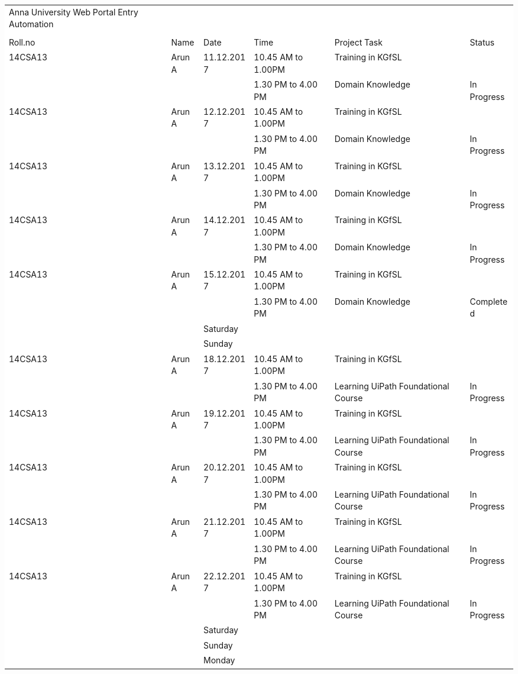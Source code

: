 |                                                                      |                                |            |                     |                                         |             | 
|----------------------------------------------------------------------|--------------------------------|------------|---------------------|-----------------------------------------|-------------| 
| Anna University Web Portal Entry Automation                          |                                |            |                     |                                         |             | 
|                                                                      |                                |            |                     |                                         |             | 
| Roll.no                                                              | Name                           | Date       | Time                | Project Task                            | Status      | 
| 14CSA13                                                              | Arun A                         | 11.12.2017 | 10.45 AM to 1.00PM  | Training in KGfSL                       |             | 
|                                                                      |                                |            | 1.30 PM to 4.00 PM  | Domain Knowledge                        | In Progress | 
| 14CSA13                                                              | Arun A                         | 12.12.2017 | 10.45 AM to 1.00PM  | Training in KGfSL                       |             | 
|                                                                      |                                |            | 1.30 PM to 4.00 PM  | Domain Knowledge                        | In Progress | 
| 14CSA13                                                              | Arun A                         | 13.12.2017 | 10.45 AM to 1.00PM  | Training in KGfSL                       |             | 
|                                                                      |                                |            | 1.30 PM to 4.00 PM  | Domain Knowledge                        | In Progress | 
| 14CSA13                                                              | Arun A                         | 14.12.2017 | 10.45 AM to 1.00PM  | Training in KGfSL                       |             | 
|                                                                      |                                |            | 1.30 PM to 4.00 PM  | Domain Knowledge                        | In Progress | 
| 14CSA13                                                              | Arun A                         | 15.12.2017 | 10.45 AM to 1.00PM  | Training in KGfSL                       |             | 
|                                                                      |                                |            | 1.30 PM to 4.00 PM  | Domain Knowledge                        | Completed   | 
|                                                                      |                                | Saturday   |                     |                                         |             | 
|                                                                      |                                | Sunday     |                     |                                         |             | 
| 14CSA13                                                              | Arun A                         | 18.12.2017 | 10.45 AM to 1.00PM  | Training in KGfSL                       |             | 
|                                                                      |                                |            | 1.30 PM to 4.00 PM  | Learning UiPath Foundational Course     | In Progress | 
| 14CSA13                                                              | Arun A                         | 19.12.2017 | 10.45 AM to 1.00PM  | Training in KGfSL                       |             | 
|                                                                      |                                |            | 1.30 PM to 4.00 PM  | Learning UiPath Foundational Course     | In Progress | 
| 14CSA13                                                              | Arun A                         | 20.12.2017 | 10.45 AM to 1.00PM  | Training in KGfSL                       |             | 
|                                                                      |                                |            | 1.30 PM to 4.00 PM  | Learning UiPath Foundational Course     | In Progress | 
| 14CSA13                                                              | Arun A                         | 21.12.2017 | 10.45 AM to 1.00PM  | Training in KGfSL                       |             | 
|                                                                      |                                |            | 1.30 PM to 4.00 PM  | Learning UiPath Foundational Course     | In Progress | 
| 14CSA13                                                              | Arun A                         | 22.12.2017 | 10.45 AM to 1.00PM  | Training in KGfSL                       |             | 
|                                                                      |                                |            | 1.30 PM to 4.00 PM  | Learning UiPath Foundational Course     | In Progress | 
|                                                                      |                                | Saturday   |                     |                                         |             | 
|                                                                      |                                | Sunday     |                     |                                         |             | 
|                                                                      |                                | Monday     |                     |                                         |             | 